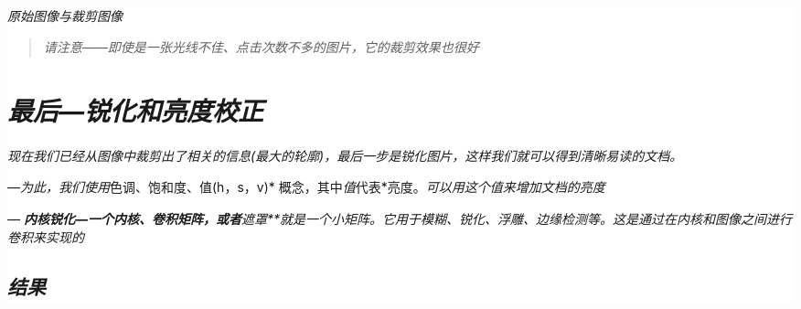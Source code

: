 
*原始图像与裁剪图像*

> *请注意——即使是一张光线不佳、点击次数不多的图片，它的裁剪效果也很好*

# *最后—锐化和亮度校正*

*现在我们已经从图像中裁剪出了相关的信息(最大的轮廓)，最后一步是锐化图片，这样我们就可以得到清晰易读的文档。*

*—为此，我们使用*色调、饱和度、值(h，s，v)* 概念，其中*值*代表*亮度。*可以用这个值来增加文档的亮度*

*— ***内核锐化—*一个内核**、**卷积矩阵**，或者**遮罩**就是一个小矩阵。它用于模糊、锐化、浮雕、边缘检测等。这是通过在内核和图像之间进行卷积来实现的*

## *结果*
